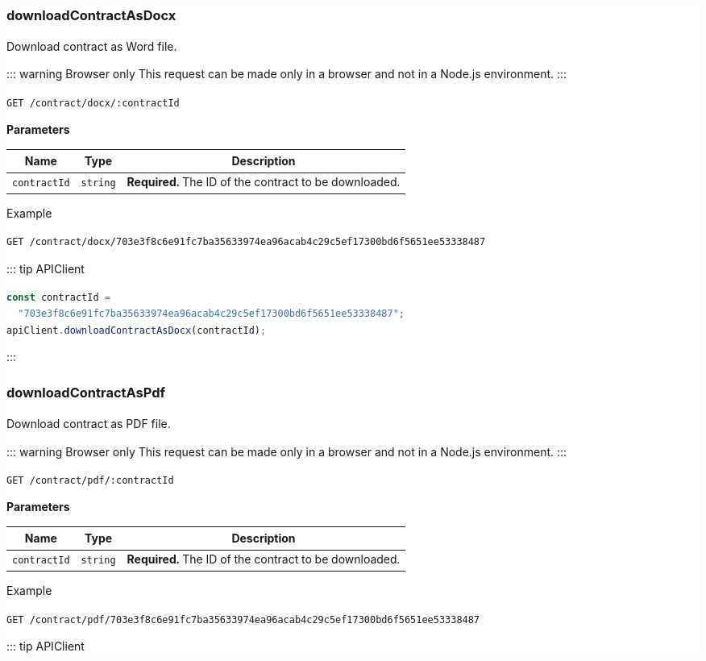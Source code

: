 ### downloadContractAsDocx

Download contract as Word file.

::: warning Browser only
This request can be made only in a browser and not in a Node.js environment.
:::

```
GET /contract/docx/:contractId
```

**Parameters**

| Name         | Type     | Description                                            |
| ------------ | -------- | ------------------------------------------------------ |
| `contractId` | `string` | **Required.** The ID of the contract to be downloaded. |

Example

```
GET /contract/docx/703e3f8c6e91fc7ba35633974ea96acab4c29c5ef17300bd6f5651ee53338487
```

::: tip APIClient

```js
const contractId =
  "703e3f8c6e91fc7ba35633974ea96acab4c29c5ef17300bd6f5651ee53338487";
apiClient.downloadContractAsDocx(contractId);
```

:::

### downloadContractAsPdf

Download contract as PDF file.

::: warning Browser only
This request can be made only in a browser and not in a Node.js environment.
:::

```
GET /contract/pdf/:contractId
```

**Parameters**

| Name         | Type     | Description                                            |
| ------------ | -------- | ------------------------------------------------------ |
| `contractId` | `string` | **Required.** The ID of the contract to be downloaded. |

Example

```
GET /contract/pdf/703e3f8c6e91fc7ba35633974ea96acab4c29c5ef17300bd6f5651ee53338487
```

::: tip APIClient
